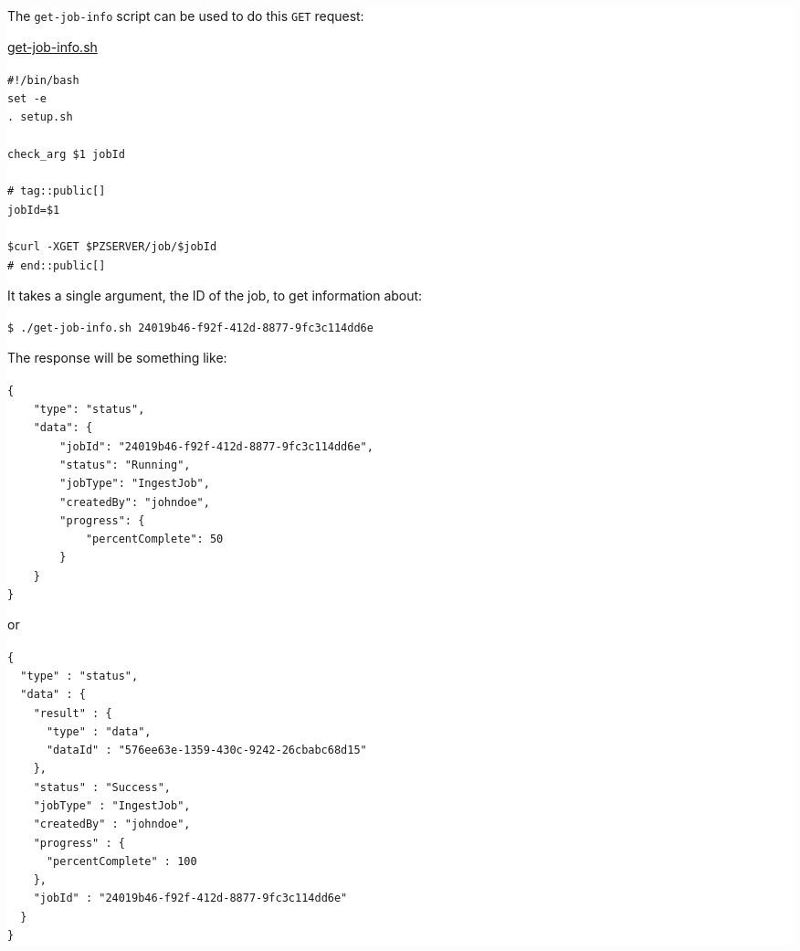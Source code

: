 The `get-job-info` script can be used to do this `GET` request:

<a target="_blank" href="scripts/get-job-info.sh">get-job-info.sh</a>

    #!/bin/bash
    set -e
    . setup.sh

    check_arg $1 jobId

    # tag::public[]
    jobId=$1

    $curl -XGET $PZSERVER/job/$jobId
    # end::public[]

It takes a single argument, the ID of the job, to get information about:

    $ ./get-job-info.sh 24019b46-f92f-412d-8877-9fc3c114dd6e

The response will be something like:

    {
        "type": "status",
        "data": {
            "jobId": "24019b46-f92f-412d-8877-9fc3c114dd6e",
            "status": "Running",
            "jobType": "IngestJob",
            "createdBy": "johndoe",
            "progress": {
                "percentComplete": 50
            }
        }
    }

or

    {
      "type" : "status",
      "data" : {
        "result" : {
          "type" : "data",
          "dataId" : "576ee63e-1359-430c-9242-26cbabc68d15"
        },
        "status" : "Success",
        "jobType" : "IngestJob",
        "createdBy" : "johndoe",
        "progress" : {
          "percentComplete" : 100
        },
        "jobId" : "24019b46-f92f-412d-8877-9fc3c114dd6e"
      }
    }
